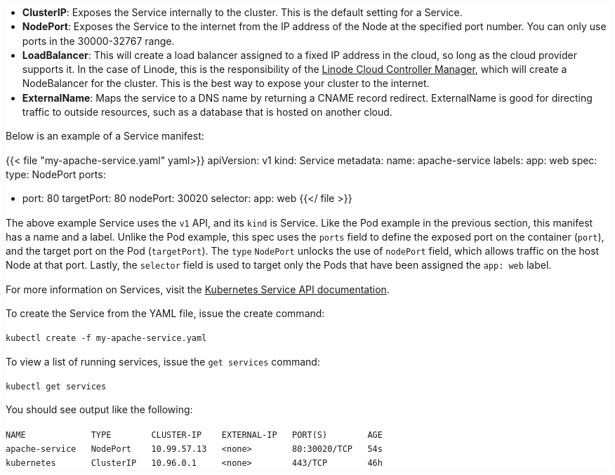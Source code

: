 -  **ClusterIP**: Exposes the Service internally to the cluster. This is the default setting for a Service.
-  **NodePort**: Exposes the Service to the internet from the IP address of the Node at the specified port number. You can only use ports in the 30000-32767 range.
-  **LoadBalancer**: This will create a load balancer assigned to a fixed IP address in the cloud, so long as the cloud provider supports it. In the case of Linode, this is the responsibility of the [Linode Cloud Controller Manager](https://github.com/linode/linode-cloud-controller-manager), which will create a NodeBalancer for the cluster. This is the best way to expose your cluster to the internet.
- **ExternalName**: Maps the service to a DNS name by returning a CNAME record redirect. ExternalName is good for directing traffic to outside resources, such as a database that is hosted on another cloud.

Below is an example of a Service manifest:

{{< file "my-apache-service.yaml" yaml>}}
apiVersion: v1
kind: Service
metadata:
  name: apache-service
  labels:
    app: web
spec:
  type: NodePort
  ports:
  - port: 80
    targetPort: 80
    nodePort: 30020
  selector:
    app: web
{{</ file >}}

The above example Service uses the `v1` API, and its `kind` is Service. Like the Pod example in the previous section, this manifest has a name and a label. Unlike the Pod example, this spec uses the `ports` field to define the exposed port on the container (`port`), and the target port on the Pod (`targetPort`). The `type` `NodePort` unlocks the use of `nodePort` field, which allows traffic on the host Node at that port. Lastly, the `selector` field is used to target only the Pods that have been assigned the `app: web` label.

For more information on Services, visit the [Kubernetes Service API documentation](https://kubernetes.io/docs/reference/generated/kubernetes-api/v1.17/#service-v1-core).

To create the Service from the YAML file, issue the create command:

    kubectl create -f my-apache-service.yaml

To view a list of running services, issue the `get services` command:

    kubectl get services

You should see output like the following:

    NAME             TYPE        CLUSTER-IP    EXTERNAL-IP   PORT(S)        AGE
    apache-service   NodePort    10.99.57.13   <none>        80:30020/TCP   54s
    kubernetes       ClusterIP   10.96.0.1     <none>        443/TCP        46h
